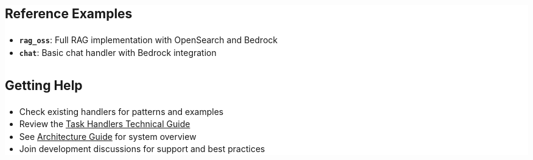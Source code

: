 ## Reference Examples

- **`rag_oss`**: Full RAG implementation with OpenSearch and Bedrock
- **`chat`**: Basic chat handler with Bedrock integration

## Getting Help

- Check existing handlers for patterns and examples
- Review the [Task Handlers Technical Guide](TASK_HANDLERS.md)
- See [Architecture Guide](../ARCHITECTURE.md) for system overview
- Join development discussions for support and best practices
